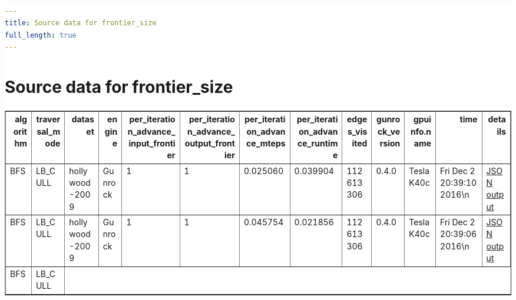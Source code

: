 ```yaml
---
title: Source data for frontier_size
full_length: true
---
```


# Source data for frontier_size

<table border="1" class="dataframe">
  <thead>
    <tr style="text-align: right;">
      <th>algorithm</th>
      <th>traversal_mode</th>
      <th>dataset</th>
      <th>engine</th>
      <th>per_iteration_advance_input_frontier</th>
      <th>per_iteration_advance_output_frontier</th>
      <th>per_iteration_advance_mteps</th>
      <th>per_iteration_advance_runtime</th>
      <th>edges_visited</th>
      <th>gunrock_version</th>
      <th>gpuinfo.name</th>
      <th>time</th>
      <th>details</th>
    </tr>
  </thead>
  <tbody>
    <tr>
      <td>BFS</td>
      <td>LB_CULL</td>
      <td>hollywood-2009</td>
      <td>Gunrock</td>
      <td>1</td>
      <td>1</td>
      <td>0.025060</td>
      <td>0.039904</td>
      <td>112613306</td>
      <td>0.4.0</td>
      <td>Tesla K40c</td>
      <td>Fri Dec  2 20:39:10 2016\n</td>
      <td><a href="https://github.com/gunrock/io/tree/master/gunrock-output/topc/per-iteration-stats/BFS_hollywood-2009_Fri Dec  2 203910 2016.json">JSON output</a></td>
    </tr>
    <tr>
      <td>BFS</td>
      <td>LB_CULL</td>
      <td>hollywood-2009</td>
      <td>Gunrock</td>
      <td>1</td>
      <td>1</td>
      <td>0.045754</td>
      <td>0.021856</td>
      <td>112613306</td>
      <td>0.4.0</td>
      <td>Tesla K40c</td>
      <td>Fri Dec  2 20:39:06 2016\n</td>
      <td><a href="https://github.com/gunrock/io/tree/master/gunrock-output/topc/per-iteration-stats/BFS_hollywood-2009_Fri Dec  2 203906 2016.json">JSON output</a></td>
    </tr>
    <tr>
      <td>BFS</td>
      <td>LB_CULL</td>